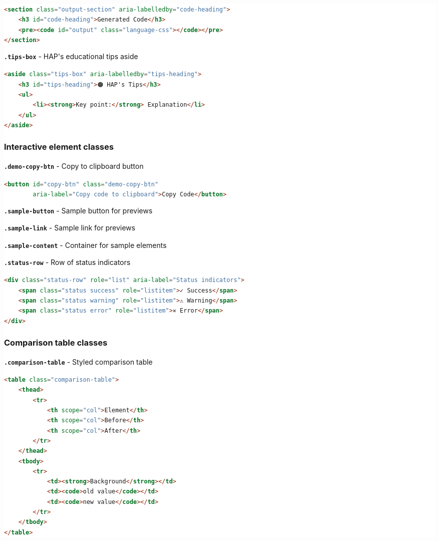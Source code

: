```html
<section class="output-section" aria-labelledby="code-heading">
    <h3 id="code-heading">Generated Code</h3>
    <pre><code id="output" class="language-css"></code></pre>
</section>
```

**`.tips-box`** - HAP's educational tips aside

```html
<aside class="tips-box" aria-labelledby="tips-heading">
    <h3 id="tips-heading">🟠 HAP's Tips</h3>
    <ul>
        <li><strong>Key point:</strong> Explanation</li>
    </ul>
</aside>
```

### Interactive element classes

**`.demo-copy-btn`** - Copy to clipboard button

```html
<button id="copy-btn" class="demo-copy-btn"
        aria-label="Copy code to clipboard">Copy Code</button>
```

**`.sample-button`** - Sample button for previews

**`.sample-link`** - Sample link for previews

**`.sample-content`** - Container for sample elements

**`.status-row`** - Row of status indicators

```html
<div class="status-row" role="list" aria-label="Status indicators">
    <span class="status success" role="listitem">✓ Success</span>
    <span class="status warning" role="listitem">⚠ Warning</span>
    <span class="status error" role="listitem">✕ Error</span>
</div>
```

### Comparison table classes

**`.comparison-table`** - Styled comparison table

```html
<table class="comparison-table">
    <thead>
        <tr>
            <th scope="col">Element</th>
            <th scope="col">Before</th>
            <th scope="col">After</th>
        </tr>
    </thead>
    <tbody>
        <tr>
            <td><strong>Background</strong></td>
            <td><code>old value</code></td>
            <td><code>new value</code></td>
        </tr>
    </tbody>
</table>
```

